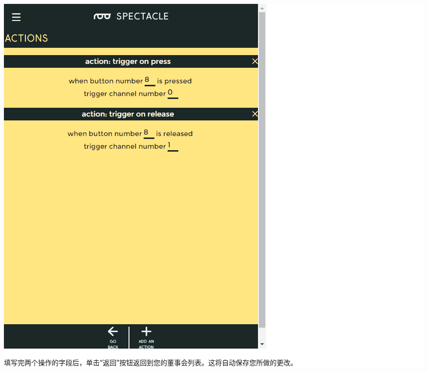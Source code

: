 [![Button actions, filled in](img/50486a5030e8eb95e7635e5b604a20c7.png)](https://cdn.sparkfun.com/assets/learn_tutorials/6/2/1/button_actions_filled_in.png)

填写完两个操作的字段后，单击“返回”按钮返回到您的董事会列表。这将自动保存您所做的更改。
